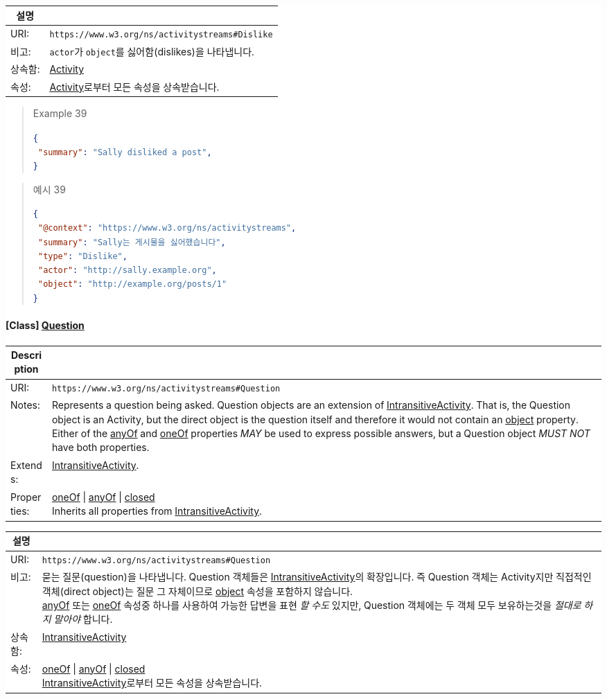 설명| |
--|--
URI: | `https://www.w3.org/ns/activitystreams#Dislike`
비고: | `actor`가 `object`를 싫어함(dislikes)을 나타냅니다.
상속함: | [Activity](ActivityVocabularyChapter2.md#class-activity)
속성: | [Activity](ActivityVocabularyChapter2.md#class-activity)로부터 모든 속성을 상속받습니다.

>Example 39
>
>```json
>{
>  "summary": "Sally disliked a post",
>}
>```

>예시 39
>
>```json
>{
>  "@context": "https://www.w3.org/ns/activitystreams",
>  "summary": "Sally는 게시물을 싫어했습니다",
>  "type": "Dislike",
>  "actor": "http://sally.example.org",
>  "object": "http://example.org/posts/1"
>}
>```

[//Comment]: # "dislike가 '싫어함'으로 사용되는 예시는 Chapter5에서 다룹니다"

#### [Class] [Question](#31-액티비티-타입-activity-types)

Description| |
--|--
URI: | `https://www.w3.org/ns/activitystreams#Question`
Notes: | Represents a question being asked. Question objects are an extension of [IntransitiveActivity](ActivityVocabularyChapter2.md#class-intransitiveactivity). That is, the Question object is an Activity, but the direct object is the question itself and therefore it would not contain an [object](ActivityVocabularyChapter2.md#class-object) property. </br> Either of the [anyOf](ActivityVocabularyChapter4.md#class-anyof) and [oneOf](ActivityVocabularyChapter4.md#class-oneof) properties *MAY* be used to express possible answers, but a Question object *MUST NOT* have both properties.
Extends: | [IntransitiveActivity](ActivityVocabularyChapter2.md#class-intransitiveactivity).
Properties: | [oneOf](ActivityVocabularyChapter4.md#class-oneof) \| [anyOf](ActivityVocabularyChapter4.md#class-anyof) \| [closed](ActivityVocabularyChapter4.md#class-closed) </br> Inherits all properties from [IntransitiveActivity](ActivityVocabularyChapter2.md#class-intransitiveactivity).

설명| |
--|--
URI: | `https://www.w3.org/ns/activitystreams#Question`
비고: | 묻는 질문(question)을 나타냅니다. Question 객체들은 [IntransitiveActivity](ActivityVocabularyChapter2.md#class-intransitiveactivity)의 확장입니다. 즉 Question 객체는 Activity지만 직접적인 객체(direct object)는 질문 그 자체이므로 [object](ActivityVocabularyChapter2.md#class-object) 속성을 포함하지 않습니다. </br> [anyOf](ActivityVocabularyChapter4.md#class-anyof) 또는 [oneOf](ActivityVocabularyChapter4.md#class-oneof) 속성중 하나를 사용하여 가능한 답변을 표현 *할 수도* 있지만, Question 객체에는 두 객체 모두 보유하는것을 *절대로 하지 말아야* 합니다.
상속함: | [IntransitiveActivity](ActivityVocabularyChapter2.md#class-intransitiveactivity)
속성: | [oneOf](ActivityVocabularyChapter4.md#class-oneof) \| [anyOf](ActivityVocabularyChapter4.md#class-anyof) \| [closed](ActivityVocabularyChapter4.md#class-closed) </br> [IntransitiveActivity](ActivityVocabularyChapter2.md#class-intransitiveactivity)로부터 모든 속성을 상속받습니다.


[//Comment]: # "BLANK"
[//Comment]: # "If specified? 특별히 지정된 경우?"
[//Comment]: # "'Sally는 그녀의 노트를 새로 갱신했습니다'로도 번역이 가능하나, '갱신'이라는 단어를 적어도 Chapter3 번역본에서는 적어도 아직까지는 사용하지 않았기 때문에 일관성을 위해 '업데이트'로 적었습니다."
[//Comment]: # "원문에서도 object가 <code></code>로 둘러싸이지 않았으므로 `백틱`으로 둘러싸지 않았습니다"
[//TODO]: # "번역이 올바른건지 확실하지 않습니다. '`actor`가 `target`의 관심을 `object`이라고 부르고 있음을 나타냅니다.' 같은 번역도 가능할 수도 있기는 합니다."
[//Comment]: # "'flagging'을 '신고'로 번역하였습니다"
[//Comment]: # "새로운 아이디어는 언제나 환영합니다"
[//Comment]: # "의역"